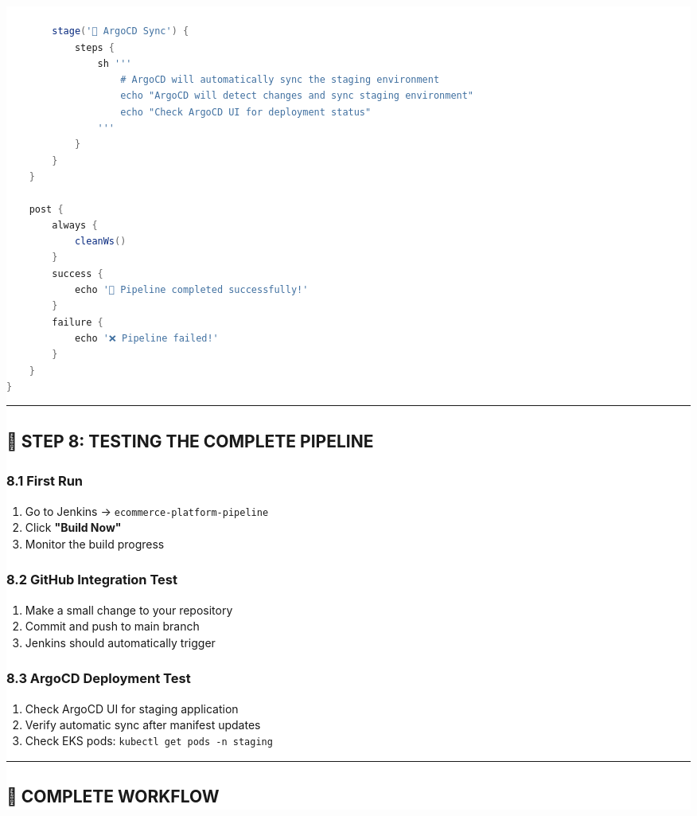 ```groovy
        
        stage('📢 ArgoCD Sync') {
            steps {
                sh '''
                    # ArgoCD will automatically sync the staging environment
                    echo "ArgoCD will detect changes and sync staging environment"
                    echo "Check ArgoCD UI for deployment status"
                '''
            }
        }
    }
    
    post {
        always {
            cleanWs()
        }
        success {
            echo '🎉 Pipeline completed successfully!'
        }
        failure {
            echo '❌ Pipeline failed!'
        }
    }
}
```

---

## 🔧 STEP 8: TESTING THE COMPLETE PIPELINE

### 8.1 First Run
1. Go to Jenkins → `ecommerce-platform-pipeline`
2. Click **"Build Now"**
3. Monitor the build progress

### 8.2 GitHub Integration Test
1. Make a small change to your repository
2. Commit and push to main branch
3. Jenkins should automatically trigger

### 8.3 ArgoCD Deployment Test
1. Check ArgoCD UI for staging application
2. Verify automatic sync after manifest updates
3. Check EKS pods: `kubectl get pods -n staging`

---

## 🎯 COMPLETE WORKFLOW

